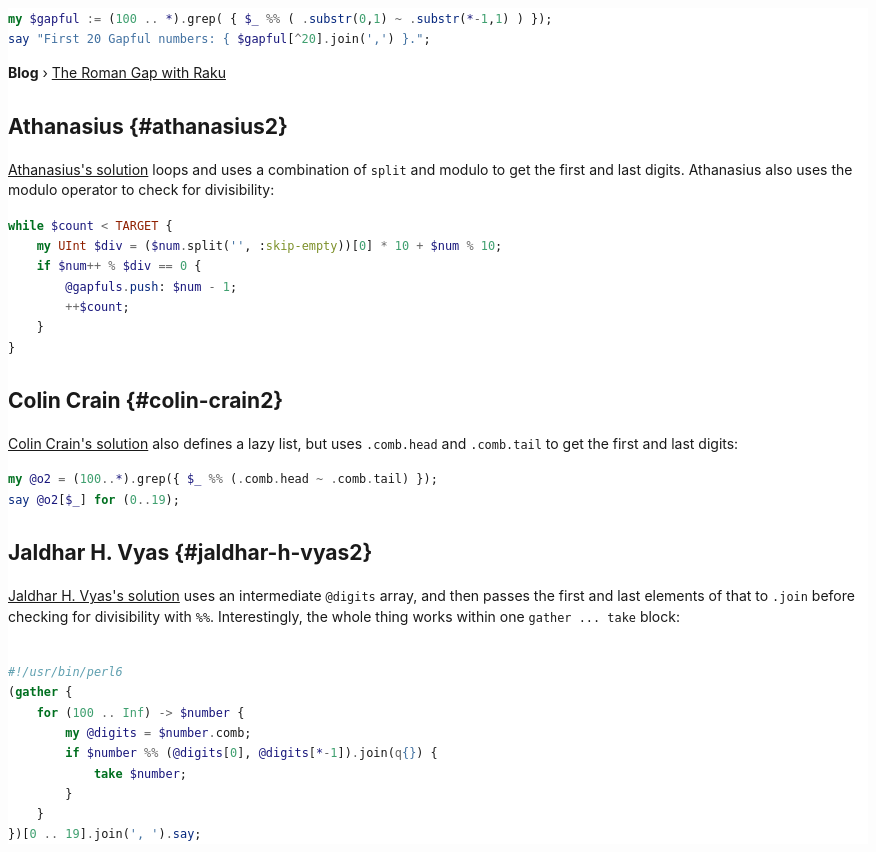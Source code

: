 ```raku
my $gapful := (100 .. *).grep( { $_ %% ( .substr(0,1) ~ .substr(*-1,1) ) });
say "First 20 Gapful numbers: { $gapful[^20].join(',') }.";
```

**Blog** › [The Roman Gap with Raku](https://raku-musings.com/roman-gap.html)

## Athanasius {#athanasius2}

[Athanasius's solution](https://github.com/manwar/perlweeklychallenge-club/tree/master/challenge-047/athanasius/raku/ch-2.p6) loops and uses a combination of `split` and modulo to get the first and last digits. Athanasius also uses the modulo operator to check for divisibility:

```raku
while $count < TARGET {
    my UInt $div = ($num.split('', :skip-empty))[0] * 10 + $num % 10;
    if $num++ % $div == 0 {
        @gapfuls.push: $num - 1;
        ++$count;
    }
}
```

## Colin Crain {#colin-crain2}

[Colin Crain's solution](https://github.com/manwar/perlweeklychallenge-club/tree/master/challenge-047/colin-crain/raku/ch-2.p6) also defines a lazy list, but uses `.comb.head` and `.comb.tail` to get the first and last digits:

```raku
my @o2 = (100..*).grep({ $_ %% (.comb.head ~ .comb.tail) });
say @o2[$_] for (0..19);
```

## Jaldhar H. Vyas {#jaldhar-h-vyas2}

[Jaldhar H. Vyas's solution](https://github.com/manwar/perlweeklychallenge-club/tree/master/challenge-047/jaldhar-h-vyas/raku/ch-2.p6) uses an intermediate `@digits` array, and then passes the first and last elements of that to `.join` before checking for divisibility with `%%`. Interestingly, the whole thing works within one `gather ... take` block:

```raku

#!/usr/bin/perl6
(gather {
    for (100 .. Inf) -> $number {
        my @digits = $number.comb;
        if $number %% (@digits[0], @digits[*-1]).join(q{}) {
            take $number;
        }
    }
})[0 .. 19].join(', ').say;
```
